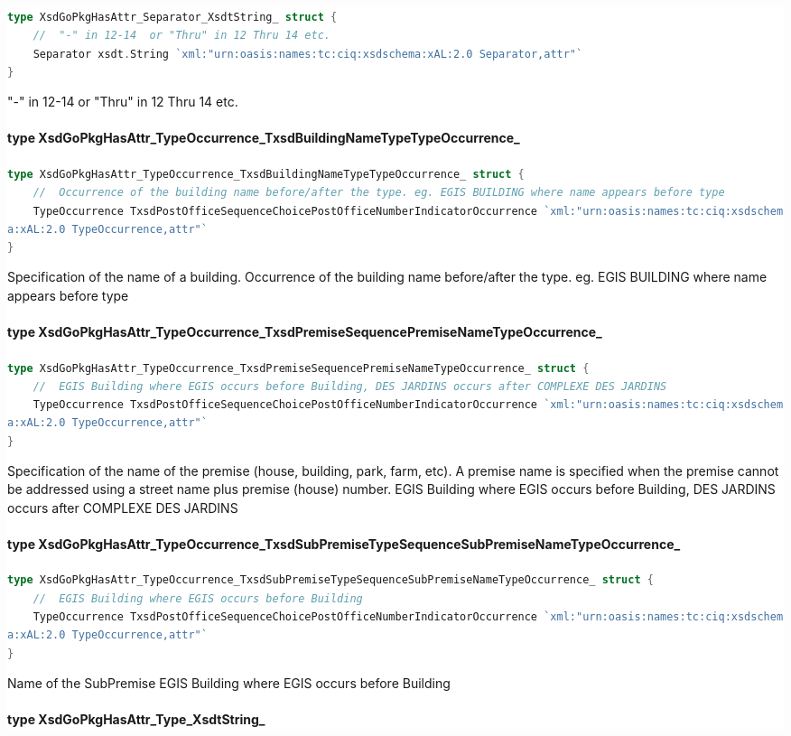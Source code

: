 ```go
type XsdGoPkgHasAttr_Separator_XsdtString_ struct {
	//	"-" in 12-14  or "Thru" in 12 Thru 14 etc.
	Separator xsdt.String `xml:"urn:oasis:names:tc:ciq:xsdschema:xAL:2.0 Separator,attr"`
}
```

"-" in 12-14 or "Thru" in 12 Thru 14 etc.

#### type XsdGoPkgHasAttr_TypeOccurrence_TxsdBuildingNameTypeTypeOccurrence_

```go
type XsdGoPkgHasAttr_TypeOccurrence_TxsdBuildingNameTypeTypeOccurrence_ struct {
	//	Occurrence of the building name before/after the type. eg. EGIS BUILDING where name appears before type
	TypeOccurrence TxsdPostOfficeSequenceChoicePostOfficeNumberIndicatorOccurrence `xml:"urn:oasis:names:tc:ciq:xsdschema:xAL:2.0 TypeOccurrence,attr"`
}
```

Specification of the name of a building. Occurrence of the building name
before/after the type. eg. EGIS BUILDING where name appears before type

#### type XsdGoPkgHasAttr_TypeOccurrence_TxsdPremiseSequencePremiseNameTypeOccurrence_

```go
type XsdGoPkgHasAttr_TypeOccurrence_TxsdPremiseSequencePremiseNameTypeOccurrence_ struct {
	//	EGIS Building where EGIS occurs before Building, DES JARDINS occurs after COMPLEXE DES JARDINS
	TypeOccurrence TxsdPostOfficeSequenceChoicePostOfficeNumberIndicatorOccurrence `xml:"urn:oasis:names:tc:ciq:xsdschema:xAL:2.0 TypeOccurrence,attr"`
}
```

Specification of the name of the premise (house, building, park, farm, etc). A
premise name is specified when the premise cannot be addressed using a street
name plus premise (house) number. EGIS Building where EGIS occurs before
Building, DES JARDINS occurs after COMPLEXE DES JARDINS

#### type XsdGoPkgHasAttr_TypeOccurrence_TxsdSubPremiseTypeSequenceSubPremiseNameTypeOccurrence_

```go
type XsdGoPkgHasAttr_TypeOccurrence_TxsdSubPremiseTypeSequenceSubPremiseNameTypeOccurrence_ struct {
	//	EGIS Building where EGIS occurs before Building
	TypeOccurrence TxsdPostOfficeSequenceChoicePostOfficeNumberIndicatorOccurrence `xml:"urn:oasis:names:tc:ciq:xsdschema:xAL:2.0 TypeOccurrence,attr"`
}
```

Name of the SubPremise EGIS Building where EGIS occurs before Building

#### type XsdGoPkgHasAttr_Type_XsdtString_
